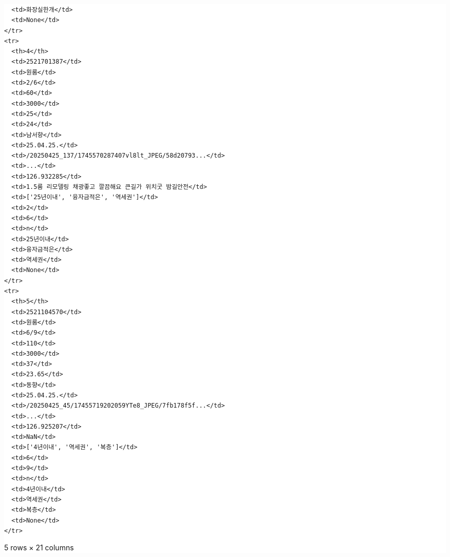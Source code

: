       <td>화장실한개</td>
      <td>None</td>
    </tr>
    <tr>
      <th>4</th>
      <td>2521701387</td>
      <td>원룸</td>
      <td>2/6</td>
      <td>60</td>
      <td>3000</td>
      <td>25</td>
      <td>24</td>
      <td>남서향</td>
      <td>25.04.25.</td>
      <td>/20250425_137/1745570287407vl8lt_JPEG/58d20793...</td>
      <td>...</td>
      <td>126.932285</td>
      <td>1.5룸 리모델링 채광좋고 깔끔해요 큰길가 위치굿 밤길안전</td>
      <td>['25년이내', '융자금적은', '역세권']</td>
      <td>2</td>
      <td>6</td>
      <td>n</td>
      <td>25년이내</td>
      <td>융자금적은</td>
      <td>역세권</td>
      <td>None</td>
    </tr>
    <tr>
      <th>5</th>
      <td>2521104570</td>
      <td>원룸</td>
      <td>6/9</td>
      <td>110</td>
      <td>3000</td>
      <td>37</td>
      <td>23.65</td>
      <td>동향</td>
      <td>25.04.25.</td>
      <td>/20250425_45/17455719202059YTe8_JPEG/7fb178f5f...</td>
      <td>...</td>
      <td>126.925207</td>
      <td>NaN</td>
      <td>['4년이내', '역세권', '복층']</td>
      <td>6</td>
      <td>9</td>
      <td>n</td>
      <td>4년이내</td>
      <td>역세권</td>
      <td>복층</td>
      <td>None</td>
    </tr>
  </tbody>
</table>
<p>5 rows × 21 columns</p>
</div>
